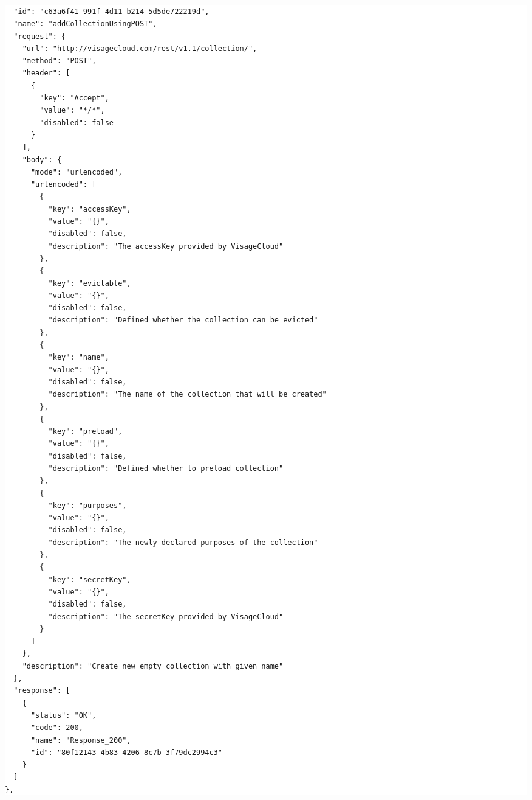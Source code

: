       "id": "c63a6f41-991f-4d11-b214-5d5de722219d",
      "name": "addCollectionUsingPOST",
      "request": {
        "url": "http://visagecloud.com/rest/v1.1/collection/",
        "method": "POST",
        "header": [
          {
            "key": "Accept",
            "value": "*/*",
            "disabled": false
          }
        ],
        "body": {
          "mode": "urlencoded",
          "urlencoded": [
            {
              "key": "accessKey",
              "value": "{}",
              "disabled": false,
              "description": "The accessKey provided by VisageCloud"
            },
            {
              "key": "evictable",
              "value": "{}",
              "disabled": false,
              "description": "Defined whether the collection can be evicted"
            },
            {
              "key": "name",
              "value": "{}",
              "disabled": false,
              "description": "The name of the collection that will be created"
            },
            {
              "key": "preload",
              "value": "{}",
              "disabled": false,
              "description": "Defined whether to preload collection"
            },
            {
              "key": "purposes",
              "value": "{}",
              "disabled": false,
              "description": "The newly declared purposes of the collection"
            },
            {
              "key": "secretKey",
              "value": "{}",
              "disabled": false,
              "description": "The secretKey provided by VisageCloud"
            }
          ]
        },
        "description": "Create new empty collection with given name"
      },
      "response": [
        {
          "status": "OK",
          "code": 200,
          "name": "Response_200",
          "id": "80f12143-4b83-4206-8c7b-3f79dc2994c3"
        }
      ]
    },